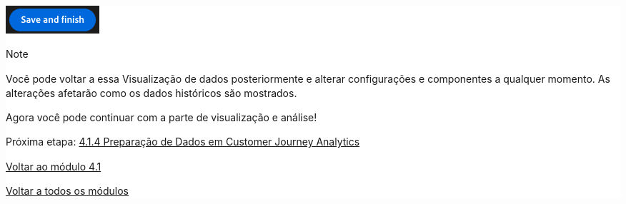 ![demonstração](./images/13-v2.png)

>[!NOTE]
>
>Você pode voltar a essa Visualização de dados posteriormente e alterar configurações e componentes a qualquer momento. As alterações afetarão como os dados históricos são mostrados.

Agora você pode continuar com a parte de visualização e análise!

Próxima etapa: [4.1.4 Preparação de Dados em Customer Journey Analytics](./ex4.md)

[Voltar ao módulo 4.1](./customer-journey-analytics-build-a-dashboard.md)

[Voltar a todos os módulos](./../../../overview.md)
